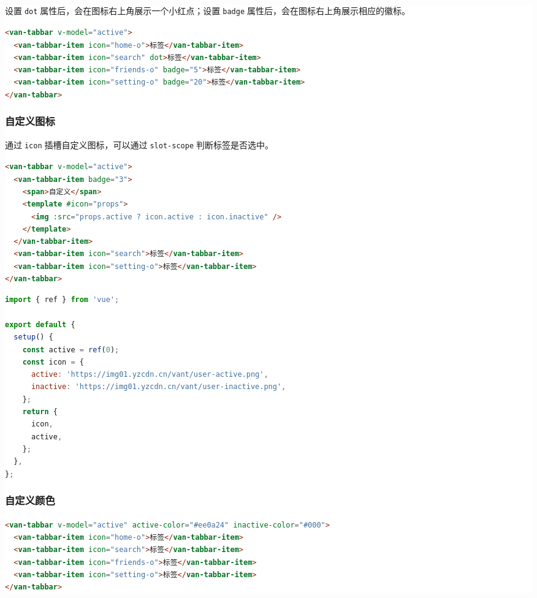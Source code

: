 设置 `dot` 属性后，会在图标右上角展示一个小红点；设置 `badge` 属性后，会在图标右上角展示相应的徽标。

```html
<van-tabbar v-model="active">
  <van-tabbar-item icon="home-o">标签</van-tabbar-item>
  <van-tabbar-item icon="search" dot>标签</van-tabbar-item>
  <van-tabbar-item icon="friends-o" badge="5">标签</van-tabbar-item>
  <van-tabbar-item icon="setting-o" badge="20">标签</van-tabbar-item>
</van-tabbar>
```

### 自定义图标

通过 `icon` 插槽自定义图标，可以通过 `slot-scope` 判断标签是否选中。

```html
<van-tabbar v-model="active">
  <van-tabbar-item badge="3">
    <span>自定义</span>
    <template #icon="props">
      <img :src="props.active ? icon.active : icon.inactive" />
    </template>
  </van-tabbar-item>
  <van-tabbar-item icon="search">标签</van-tabbar-item>
  <van-tabbar-item icon="setting-o">标签</van-tabbar-item>
</van-tabbar>
```

```js
import { ref } from 'vue';

export default {
  setup() {
    const active = ref(0);
    const icon = {
      active: 'https://img01.yzcdn.cn/vant/user-active.png',
      inactive: 'https://img01.yzcdn.cn/vant/user-inactive.png',
    };
    return {
      icon,
      active,
    };
  },
};
```

### 自定义颜色

```html
<van-tabbar v-model="active" active-color="#ee0a24" inactive-color="#000">
  <van-tabbar-item icon="home-o">标签</van-tabbar-item>
  <van-tabbar-item icon="search">标签</van-tabbar-item>
  <van-tabbar-item icon="friends-o">标签</van-tabbar-item>
  <van-tabbar-item icon="setting-o">标签</van-tabbar-item>
</van-tabbar>
```
